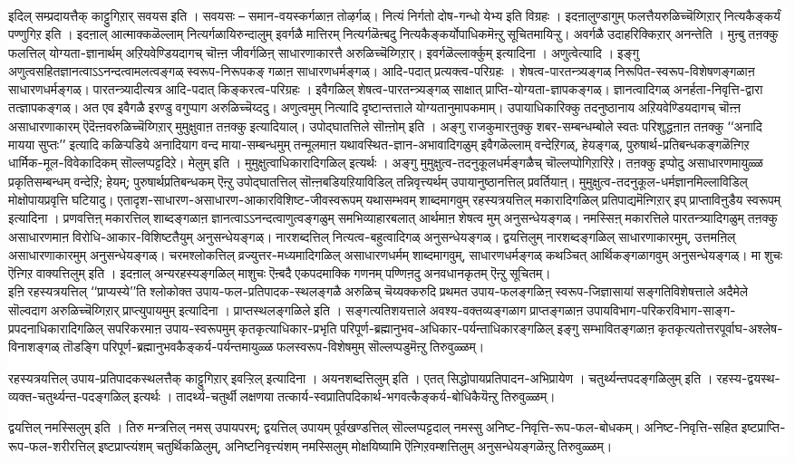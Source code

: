 इदिल् सम्प्रदायत्तैक् काट्टुगिऱार् सवयस इति । सवयसः – समान-वयस्कर्गळाऩ तोऴर्गळ्। नित्यं निर्गतो दोष-गन्धो येभ्य इति विग्रहः । इदऩालुण्डागुम् फलत्तैयरुळिच्चॆय्गिऱार् नित्यकैङ्कर्यं पण्णुगिऱ इति । इदऩाल् आत्माक्कळॆल्लाम् नित्यर्गळायिरुन्दालुम् इवर्गळै मात्तिरम् नित्यर्गळॆऩ्बदु नित्यकैङ्कर्योपाधिकमॆऩ्ऱु सूचितमायिऱ्ऱु। अवर्गळै उदाहरिक्किऱार् अनन्तेति । मुऩ्बु तऩक्कु फलत्तिल् योग्यता-ज्ञानार्थम् अऱियवेण्डियदागच् चॊऩ्ऩ जीवर्गळिऩ् साधारणाकारत्तै अरुळिच्चॆय्गिऱार्। इवर्गळॆल्लार्क्कुम् इत्यादिना । अणुत्वेत्यादि । इङ्गु अणुत्वसहितज्ञानत्वाऽऽनन्दत्वामलत्वङ्गळ् स्वरूप-निरूपकङ् गळाऩ साधारणधर्मङ्गळ्। आदि-पदात् प्रत्यक्त्व-परिग्रहः । शेषत्व-पारतन्त्र्यङ्गळ् निरूपित-स्वरूप-विशेषणङ्गळाऩ साधारणधर्मङ्गळ्। पारतन्त्र्यादीत्यत्र आदि-पदात् किङ्करत्व-परिग्रहः । इवैगळिल् शेषत्व-पारतन्त्र्यङ्गळ् साक्षात् प्राप्ति-योग्यता-ज्ञापकङ्गळ्। ज्ञानत्वादिगळ् अनर्हता-निवृत्ति-द्वारा तत्ज्ञापकङ्गळ्। अत एव इवैगळै इरण्डु वगुप्पाग अरुळिच्चॆय्ददु। अणुत्वमुम् नित्यादि दृष्टान्तत्ताले योग्यतानुमापकमाम्। उपायाधिकारिक्कु तदनुष्ठानाय अऱियवेण्डियदागच् चॊऩ्ऩ असाधारणाकारम् ऎदॆऩ्ऩवरुळिच्चॆय्गिऱार् मुमुक्षुवाऩ तऩक्कु इत्यादियाल्। उपोद्घातत्तिले सॊऩ्ऩोम् इति । अङ्गु राजकुमारऩुक्कु शबर-सम्बन्धम्बोले स्वतः परिशुद्धऩाऩ तऩक्कु ‘‘अनादि मायया सुप्तः’’ इत्यादि कळिऱ्पडिये अनादियाग वन्द माया-सम्बन्धमुम् तन्मूलमाऩ यथावस्थित-ज्ञान-अभावादिगळुम् इवैगळॆल्लाम् वन्देऱिगळ्, हेयङ्गळ्, पुरुषार्थ-प्रतिबन्धकङ्गळॆऩ्गिऱ धार्मिक-मूल-विवेकादिकम् सॊल्लप्पट्टदिऱे। मेलुम् इति । मुमुक्षुत्वाधिकारादिगळिल् इत्यर्थः । अङ्गु मुमुक्षुत्व-तदनुकूलधर्मङ्गळैच् चॊल्लप्पोगिऱारिऱे। तऩक्कु इप्पोदु असाधारणमायुळ्ळ प्रकृतिसम्बन्धम् वन्देऱि; हेयम्; पुरुषार्थप्रतिबन्धकम् ऎऩ्ऱु उपोद्घातत्तिल् सॊऩ्ऩबडियऱियाविडिल् तन्निवृत्त्यर्थम् उपायानुष्ठानत्तिल् प्रवर्तियाऩ्। मुमुक्षुत्व-तदनुकूल-धर्मज्ञानमिल्लाविडिल् मोक्षोपायप्रवृत्ति घटियादु। एतादृश-साधारण-असाधारण-आकारविशिष्ट-जीवस्वरूपम् यथासम्भवम् शाब्दमागवुम् रहस्यत्रयत्तिल् मकारादिगळिल् प्रतिपाद्यमॆऩ्गिऱार् इप् प्राप्ताविऩुडैय स्वरूपम् इत्यादिना । प्रणवत्तिऩ् मकारत्तिल् शाब्दङ्गळाऩ ज्ञानत्वाऽऽनन्दत्वाणुत्वङ्गळुम् समभिव्याहारबलात् आर्थमाऩ शेषत्व मुम् अनुसन्धेयङ्गळ्। नमस्सिऩ् मकारत्तिले पारतन्त्र्यादिगळुम् तऩक्कु असाधारणमाऩ विरोधि-आकार-विशिष्टतैयुम् अनुसन्धेयङ्गळ्। नारशब्दत्तिल् नित्यत्व-बहुत्वादिगळ् अनुसन्धेयङ्गळ्। द्वयत्तिलुम् नारशब्दङ्गळिल् साधारणाकारमुम्, उत्तमऩिल् असाधारणाकारमुम् अनुसन्धेयङ्गळ्। चरमश्लोकत्तिल् व्रज्युत्तर-मध्यमादिगळिल् असाधारणधर्मम् शाब्दमागवुम्, साधारणधर्मङ्गळ् कथञ्चित् आर्थिकङ्गळागवुम् अनुसन्धेयङ्गळ्। मा शुचः ऎऩ्गिऱ वाक्यत्तिलुम् इति । इदऩाल् अन्यरहस्यङ्गळिल् माशुचः ऎऩ्बदै एकपदमाक्कि गणनम् पण्णिऩदु अनवधानकृतम् ऎऩ्ऱु सूचितम्।   
इऩि रहस्यत्रयत्तिल् ‘‘प्राप्यस्ये’’ति श्लोकोक्त उपाय-फल-प्रतिपादक-स्थलङ्गळै अरुळिच् चॆय्यक्करुदि प्रथमत उपाय-फलङ्गळिऩ् स्वरूप-जिज्ञासायां सङ्गतिविशेषत्ताले अदैमेले सॊल्वदाग अरुळिच्चॆय्गिऱार् प्राप्त्युपायमुम् इत्यादिना । प्राप्तस्थलङ्गळिले इति । सङ्गत्यतिशयत्ताले अवश्य-वक्तव्यङ्गळाग प्राप्तङ्गळाऩ उपायविभाग-परिकरविभाग-साङ्ग-प्रपदनाधिकारादिगळिल् सपरिकरमाऩ उपाय-स्वरूपमुम् कृतकृत्याधिकार-प्रभृति परिपूर्ण-ब्रह्मानुभव-अधिकार-पर्यन्ताधिकारङ्गळिल् इङ्गु सम्भावितङ्गळाऩ कृतकृत्यतोत्तरपूर्वाघ-अश्लेष-विनाशङ्गळ् तॊडङ्गि परिपूर्ण-ब्रह्मानुभवकैङ्कर्य-पर्यन्तमायुळ्ळ फलस्वरूप-विशेषमुम् सॊल्लप्पडुमॆऩ्ऱु तिरुवुळ्ळम्।

रहस्यत्रयत्तिल् उपाय-प्रतिपादकस्थलत्तैक् काट्टुगिऱार् इवऱ्ऱिल् इत्यादिना । अयनशब्दत्तिलुम् इति । एतत् सिद्धोपायप्रतिपादन-अभिप्रायेण । चतुर्थ्यन्तपदङ्गळिलुम् इति । रहस्य-द्वयस्थ-व्यक्त-चतुर्थ्यन्त-पदङ्गळिल् इत्यर्थः । तादर्थ्य-चतुर्थी लक्षणया तत्कार्य-स्वप्रातिपदिकार्थ-भगवत्कैङ्कर्य-बोधिकैयॆऩ्ऱु तिरुवुळ्ळम्।

द्वयत्तिल् नमस्सिलुम् इति । तिरु मन्त्रत्तिल् नमस् उपायपरम्; द्वयत्तिल् उपायम् पूर्वखण्डत्तिल् सॊल्लप्पट्टदाल् नमस्सु अनिष्ट-निवृत्ति-रूप-फल-बोधकम्। अनिष्ट-निवृत्ति-सहित इष्टप्राप्ति-रूप-फल-शरीरत्तिल् इष्टप्राप्त्यंशम् चतुर्थिकळिलुम्, अनिष्टनिवृत्त्यंशम् नमस्सिलुम् मोक्षयिष्यामि ऎऩ्गिऱवम्शत्तिलुम् अनुसन्धेयङ्गळॆऩ्ऱु तिरुवुळ्ळम्।

